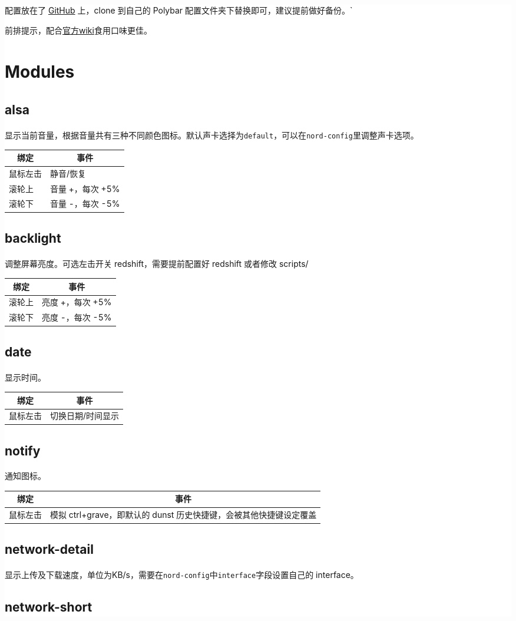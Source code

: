 配置放在了 [GitHub](https://github.com/Yucklys/polybar-nord-theme) 上，clone 到自己的 Polybar 配置文件夹下替换即可，建议提前做好备份。`

前排提示，配合[官方wiki](https://github.com/polybar/polybar/wiki)食用口味更佳。

# Modules

## alsa

显示当前音量，根据音量共有三种不同颜色图标。默认声卡选择为`default`，可以在`nord-config`里调整声卡选项。

| 绑定     | 事件             |
| -------- | ---------------- |
| 鼠标左击 | 静音/恢复        |
| 滚轮上   | 音量 +，每次 +5% |
| 滚轮下   | 音量 -，每次 -5% |

## backlight

调整屏幕亮度。可选左击开关 redshift，需要提前配置好 redshift 或者修改 scripts/

| 绑定   | 事件             |
| ------ | ---------------- |
| 滚轮上 | 亮度 +，每次 +5% |
| 滚轮下 | 亮度 -，每次 -5% |

## date

显示时间。

| 绑定     | 事件              |
| -------- | ----------------- |
| 鼠标左击 | 切换日期/时间显示 |

## notify

通知图标。

| 绑定     | 事件                                                         |
| -------- | ------------------------------------------------------------ |
| 鼠标左击 | 模拟 ctrl+grave，即默认的 dunst 历史快捷键，会被其他快捷键设定覆盖 |

## network-detail

显示上传及下载速度，单位为KB/s，需要在`nord-config`中`interface`字段设置自己的 interface。

## network-short

